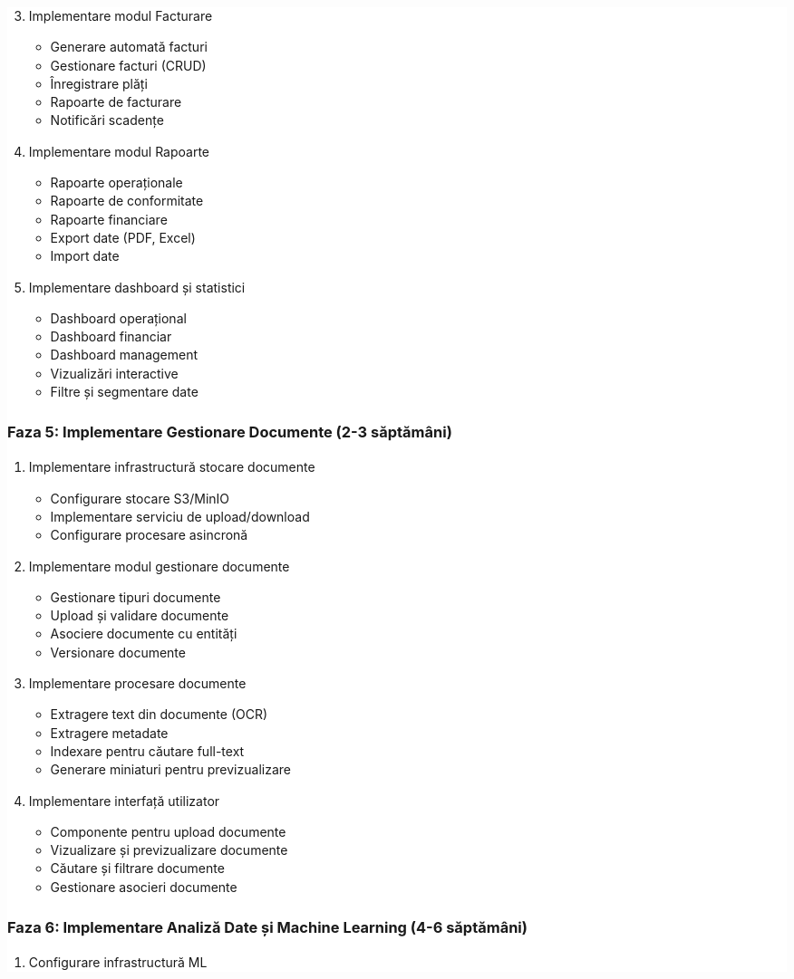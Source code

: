 3. Implementare modul Facturare

   - Generare automată facturi
   - Gestionare facturi (CRUD)
   - Înregistrare plăți
   - Rapoarte de facturare
   - Notificări scadențe

4. Implementare modul Rapoarte

   - Rapoarte operaționale
   - Rapoarte de conformitate
   - Rapoarte financiare
   - Export date (PDF, Excel)
   - Import date

5. Implementare dashboard și statistici
   - Dashboard operațional
   - Dashboard financiar
   - Dashboard management
   - Vizualizări interactive
   - Filtre și segmentare date

### Faza 5: Implementare Gestionare Documente (2-3 săptămâni)

1. Implementare infrastructură stocare documente

   - Configurare stocare S3/MinIO
   - Implementare serviciu de upload/download
   - Configurare procesare asincronă

2. Implementare modul gestionare documente

   - Gestionare tipuri documente
   - Upload și validare documente
   - Asociere documente cu entități
   - Versionare documente

3. Implementare procesare documente

   - Extragere text din documente (OCR)
   - Extragere metadate
   - Indexare pentru căutare full-text
   - Generare miniaturi pentru previzualizare

4. Implementare interfață utilizator
   - Componente pentru upload documente
   - Vizualizare și previzualizare documente
   - Căutare și filtrare documente
   - Gestionare asocieri documente

### Faza 6: Implementare Analiză Date și Machine Learning (4-6 săptămâni)

1. Configurare infrastructură ML
